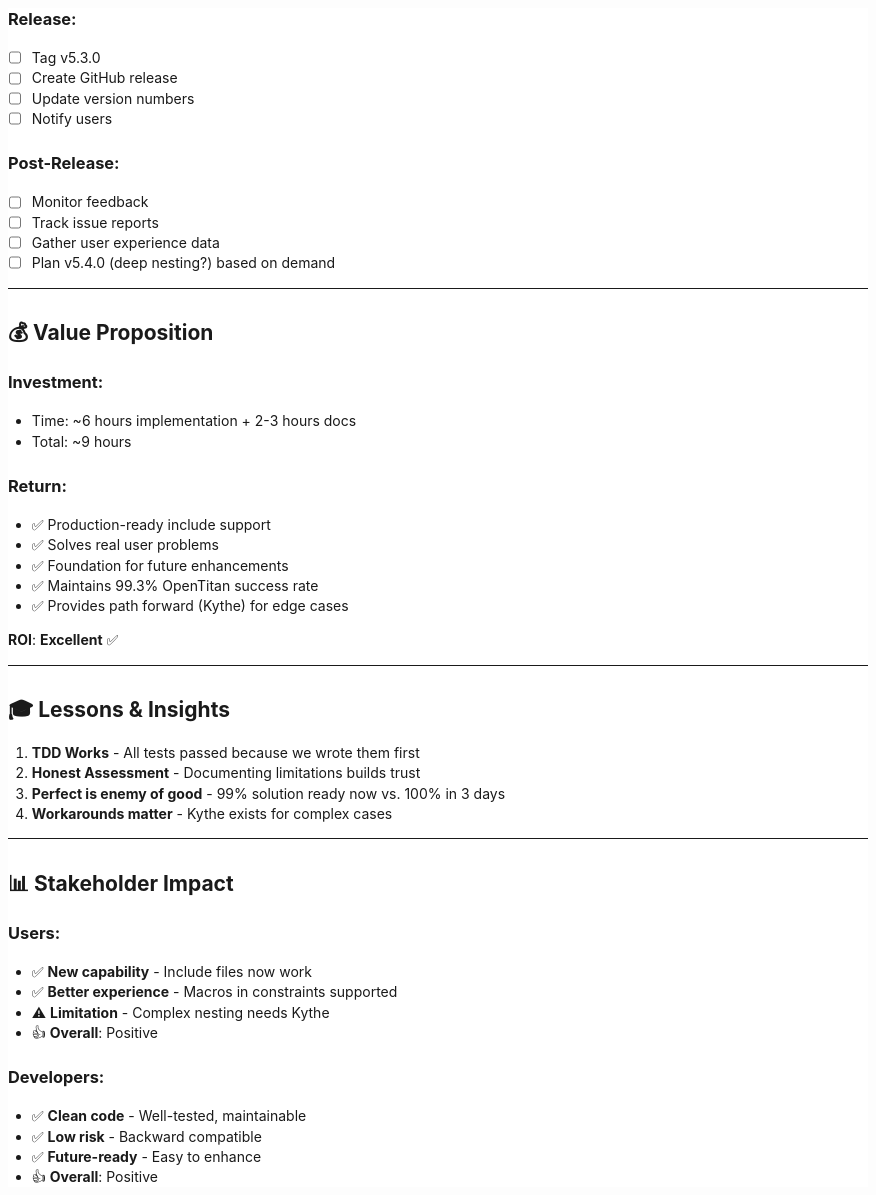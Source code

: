 ### Release:
- [ ] Tag v5.3.0
- [ ] Create GitHub release
- [ ] Update version numbers
- [ ] Notify users

### Post-Release:
- [ ] Monitor feedback
- [ ] Track issue reports
- [ ] Gather user experience data
- [ ] Plan v5.4.0 (deep nesting?) based on demand

---

## 💰 Value Proposition

### Investment:
- Time: ~6 hours implementation + 2-3 hours docs
- Total: ~9 hours

### Return:
- ✅ Production-ready include support
- ✅ Solves real user problems
- ✅ Foundation for future enhancements
- ✅ Maintains 99.3% OpenTitan success rate
- ✅ Provides path forward (Kythe) for edge cases

**ROI**: **Excellent** ✅

---

## 🎓 Lessons & Insights

1. **TDD Works** - All tests passed because we wrote them first
2. **Honest Assessment** - Documenting limitations builds trust
3. **Perfect is enemy of good** - 99% solution ready now vs. 100% in 3 days
4. **Workarounds matter** - Kythe exists for complex cases

---

## 📊 Stakeholder Impact

### Users:
- ✅ **New capability** - Include files now work
- ✅ **Better experience** - Macros in constraints supported
- ⚠️ **Limitation** - Complex nesting needs Kythe
- 👍 **Overall**: Positive

### Developers:
- ✅ **Clean code** - Well-tested, maintainable
- ✅ **Low risk** - Backward compatible
- ✅ **Future-ready** - Easy to enhance
- 👍 **Overall**: Positive
